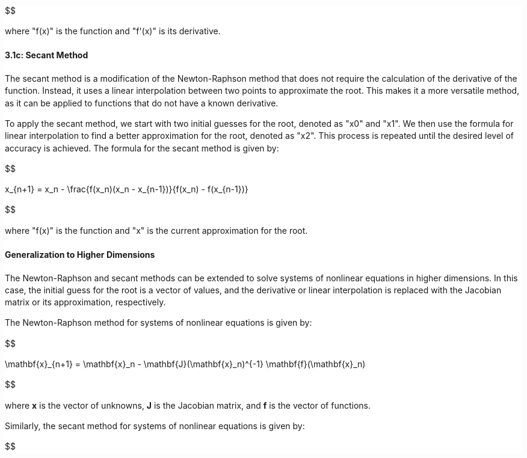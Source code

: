 $$



where "f(x)" is the function and "f'(x)" is its derivative.



#### 3.1c: Secant Method



The secant method is a modification of the Newton-Raphson method that does not require the calculation of the derivative of the function. Instead, it uses a linear interpolation between two points to approximate the root. This makes it a more versatile method, as it can be applied to functions that do not have a known derivative.



To apply the secant method, we start with two initial guesses for the root, denoted as "x0" and "x1". We then use the formula for linear interpolation to find a better approximation for the root, denoted as "x2". This process is repeated until the desired level of accuracy is achieved. The formula for the secant method is given by:



$$

x_{n+1} = x_n - \frac{f(x_n)(x_n - x_{n-1})}{f(x_n) - f(x_{n-1})}

$$



where "f(x)" is the function and "x" is the current approximation for the root.



#### Generalization to Higher Dimensions



The Newton-Raphson and secant methods can be extended to solve systems of nonlinear equations in higher dimensions. In this case, the initial guess for the root is a vector of values, and the derivative or linear interpolation is replaced with the Jacobian matrix or its approximation, respectively.



The Newton-Raphson method for systems of nonlinear equations is given by:



$$

\mathbf{x}_{n+1} = \mathbf{x}_n - \mathbf{J}(\mathbf{x}_n)^{-1} \mathbf{f}(\mathbf{x}_n)

$$



where $\mathbf{x}$ is the vector of unknowns, $\mathbf{J}$ is the Jacobian matrix, and $\mathbf{f}$ is the vector of functions.



Similarly, the secant method for systems of nonlinear equations is given by:



$$
